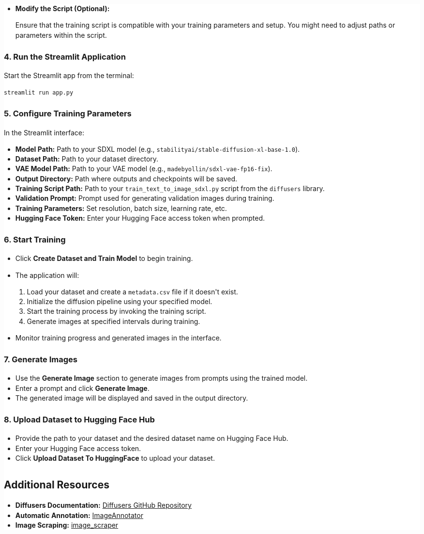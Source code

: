 - **Modify the Script (Optional):**

  Ensure that the training script is compatible with your training parameters and setup. You might need to adjust paths or parameters within the script.

### 4. Run the Streamlit Application

Start the Streamlit app from the terminal:

```bash
streamlit run app.py
```

### 5. Configure Training Parameters

In the Streamlit interface:

- **Model Path:** Path to your SDXL model (e.g., `stabilityai/stable-diffusion-xl-base-1.0`).
- **Dataset Path:** Path to your dataset directory.
- **VAE Model Path:** Path to your VAE model (e.g., `madebyollin/sdxl-vae-fp16-fix`).
- **Output Directory:** Path where outputs and checkpoints will be saved.
- **Training Script Path:** Path to your `train_text_to_image_sdxl.py` script from the `diffusers` library.
- **Validation Prompt:** Prompt used for generating validation images during training.
- **Training Parameters:** Set resolution, batch size, learning rate, etc.
- **Hugging Face Token:** Enter your Hugging Face access token when prompted.

### 6. Start Training

- Click **Create Dataset and Train Model** to begin training.
- The application will:

  1. Load your dataset and create a `metadata.csv` file if it doesn't exist.
  2. Initialize the diffusion pipeline using your specified model.
  3. Start the training process by invoking the training script.
  4. Generate images at specified intervals during training.

- Monitor training progress and generated images in the interface.

### 7. Generate Images

- Use the **Generate Image** section to generate images from prompts using the trained model.
- Enter a prompt and click **Generate Image**.
- The generated image will be displayed and saved in the output directory.

### 8. Upload Dataset to Hugging Face Hub

- Provide the path to your dataset and the desired dataset name on Hugging Face Hub.
- Enter your Hugging Face access token.
- Click **Upload Dataset To HuggingFace** to upload your dataset.

## Additional Resources

- **Diffusers Documentation:** [Diffusers GitHub Repository](https://github.com/huggingface/diffusers)
- **Automatic Annotation:** [ImageAnnotator](https://github.com/birdhouses/ImageAnnotator)
- **Image Scraping:** [image_scraper](https://github.com/birdhouses/image_scraper)
